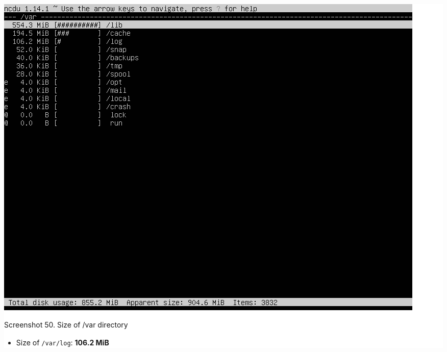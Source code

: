 ![Screenshot 50. Size of /var directory](img/110.png)

Screenshot 50. Size of /var directory

- Size of `/var/log`: **106.2 MiB**
